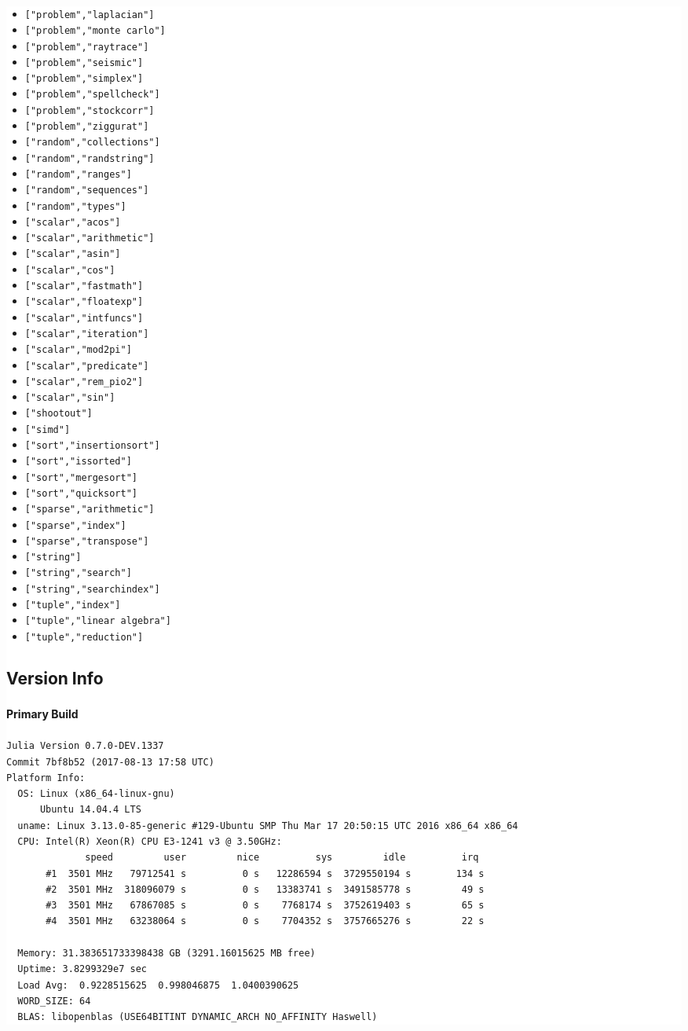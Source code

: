 - `["problem","laplacian"]`
- `["problem","monte carlo"]`
- `["problem","raytrace"]`
- `["problem","seismic"]`
- `["problem","simplex"]`
- `["problem","spellcheck"]`
- `["problem","stockcorr"]`
- `["problem","ziggurat"]`
- `["random","collections"]`
- `["random","randstring"]`
- `["random","ranges"]`
- `["random","sequences"]`
- `["random","types"]`
- `["scalar","acos"]`
- `["scalar","arithmetic"]`
- `["scalar","asin"]`
- `["scalar","cos"]`
- `["scalar","fastmath"]`
- `["scalar","floatexp"]`
- `["scalar","intfuncs"]`
- `["scalar","iteration"]`
- `["scalar","mod2pi"]`
- `["scalar","predicate"]`
- `["scalar","rem_pio2"]`
- `["scalar","sin"]`
- `["shootout"]`
- `["simd"]`
- `["sort","insertionsort"]`
- `["sort","issorted"]`
- `["sort","mergesort"]`
- `["sort","quicksort"]`
- `["sparse","arithmetic"]`
- `["sparse","index"]`
- `["sparse","transpose"]`
- `["string"]`
- `["string","search"]`
- `["string","searchindex"]`
- `["tuple","index"]`
- `["tuple","linear algebra"]`
- `["tuple","reduction"]`

## Version Info

#### Primary Build

```
Julia Version 0.7.0-DEV.1337
Commit 7bf8b52 (2017-08-13 17:58 UTC)
Platform Info:
  OS: Linux (x86_64-linux-gnu)
      Ubuntu 14.04.4 LTS
  uname: Linux 3.13.0-85-generic #129-Ubuntu SMP Thu Mar 17 20:50:15 UTC 2016 x86_64 x86_64
  CPU: Intel(R) Xeon(R) CPU E3-1241 v3 @ 3.50GHz: 
              speed         user         nice          sys         idle          irq
       #1  3501 MHz   79712541 s          0 s   12286594 s  3729550194 s        134 s
       #2  3501 MHz  318096079 s          0 s   13383741 s  3491585778 s         49 s
       #3  3501 MHz   67867085 s          0 s    7768174 s  3752619403 s         65 s
       #4  3501 MHz   63238064 s          0 s    7704352 s  3757665276 s         22 s
       
  Memory: 31.383651733398438 GB (3291.16015625 MB free)
  Uptime: 3.8299329e7 sec
  Load Avg:  0.9228515625  0.998046875  1.0400390625
  WORD_SIZE: 64
  BLAS: libopenblas (USE64BITINT DYNAMIC_ARCH NO_AFFINITY Haswell)
```